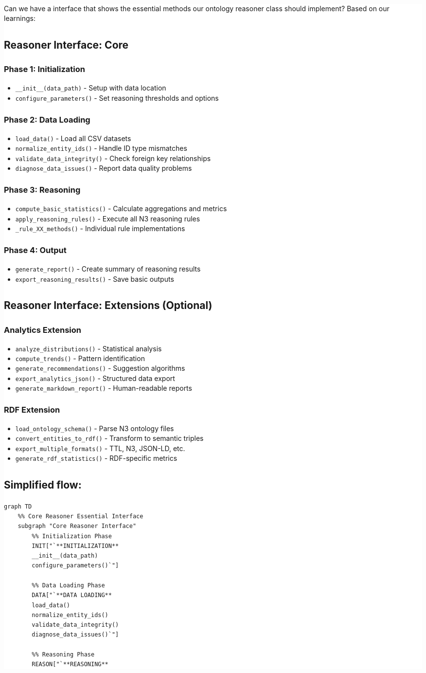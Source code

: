 
Can we have a interface that shows the essential methods our ontology reasoner class should implement?
Based on our learnings:

## **Reasoner Interface: Core**

### **Phase 1: Initialization**
- `__init__(data_path)` - Setup with data location
- `configure_parameters()` - Set reasoning thresholds and options

### **Phase 2: Data Loading** 
- `load_data()` - Load all CSV datasets
- `normalize_entity_ids()` - Handle ID type mismatches
- `validate_data_integrity()` - Check foreign key relationships
- `diagnose_data_issues()` - Report data quality problems

### **Phase 3: Reasoning**
- `compute_basic_statistics()` - Calculate aggregations and metrics
- `apply_reasoning_rules()` - Execute all N3 reasoning rules
- `_rule_XX_methods()` - Individual rule implementations

### **Phase 4: Output**
- `generate_report()` - Create summary of reasoning results
- `export_reasoning_results()` - Save basic outputs

## **Reasoner Interface: Extensions (Optional)**

### **Analytics Extension**
- `analyze_distributions()` - Statistical analysis
- `compute_trends()` - Pattern identification  
- `generate_recommendations()` - Suggestion algorithms
- `export_analytics_json()` - Structured data export
- `generate_markdown_report()` - Human-readable reports

### **RDF Extension**
- `load_ontology_schema()` - Parse N3 ontology files
- `convert_entities_to_rdf()` - Transform to semantic triples
- `export_multiple_formats()` - TTL, N3, JSON-LD, etc.
- `generate_rdf_statistics()` - RDF-specific metrics

## Simplified flow:

```mermaid
graph TD
    %% Core Reasoner Essential Interface
    subgraph "Core Reasoner Interface"
        %% Initialization Phase
        INIT["`**INITIALIZATION**
        __init__(data_path)
        configure_parameters()`"]
        
        %% Data Loading Phase  
        DATA["`**DATA LOADING**
        load_data()
        normalize_entity_ids()
        validate_data_integrity()
        diagnose_data_issues()`"]
        
        %% Reasoning Phase
        REASON["`**REASONING**
```